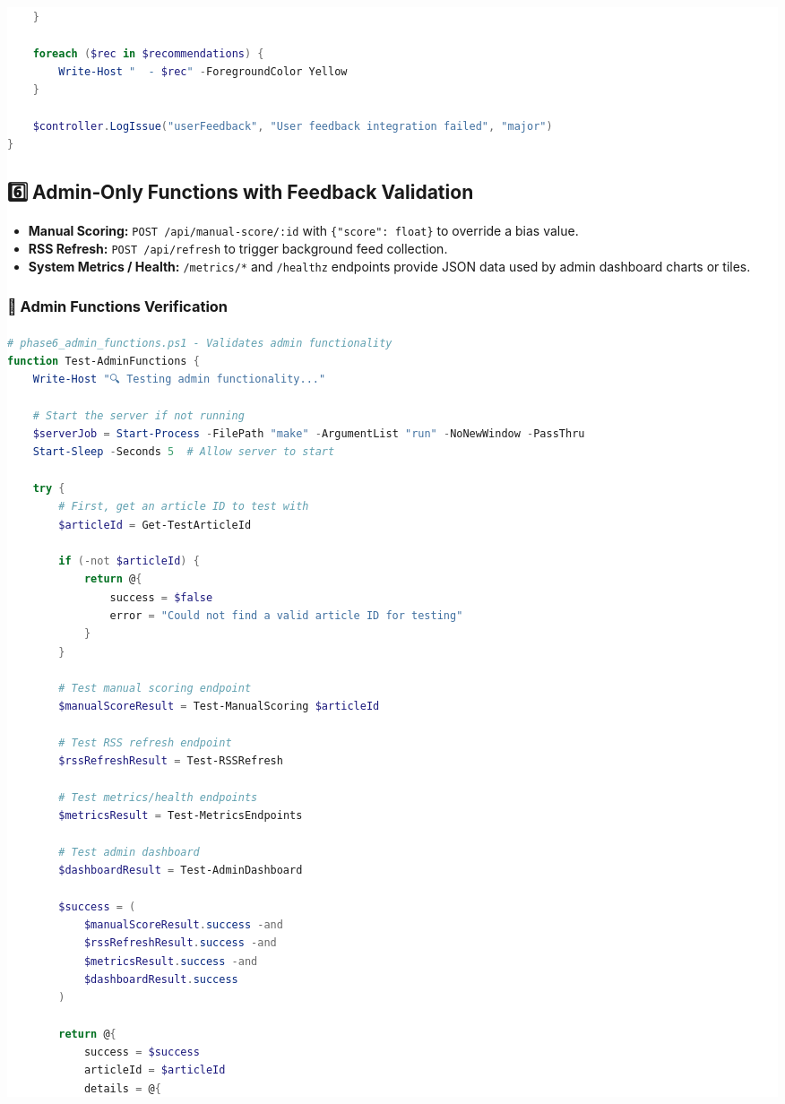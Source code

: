 ```powershell
    }
    
    foreach ($rec in $recommendations) {
        Write-Host "  - $rec" -ForegroundColor Yellow
    }
    
    $controller.LogIssue("userFeedback", "User feedback integration failed", "major")
}
```

## 6️⃣ Admin‑Only Functions with Feedback Validation

- **Manual Scoring:** `POST /api/manual-score/:id` with `{"score": float}` to override a bias value.  
- **RSS Refresh:** `POST /api/refresh` to trigger background feed collection.  
- **System Metrics / Health:** `/metrics/*` and `/healthz` endpoints provide JSON data used by admin dashboard charts or tiles.

### 🔄 Admin Functions Verification

```powershell
# phase6_admin_functions.ps1 - Validates admin functionality
function Test-AdminFunctions {
    Write-Host "🔍 Testing admin functionality..."
    
    # Start the server if not running
    $serverJob = Start-Process -FilePath "make" -ArgumentList "run" -NoNewWindow -PassThru
    Start-Sleep -Seconds 5  # Allow server to start
    
    try {
        # First, get an article ID to test with
        $articleId = Get-TestArticleId
        
        if (-not $articleId) {
            return @{
                success = $false
                error = "Could not find a valid article ID for testing"
            }
        }
        
        # Test manual scoring endpoint
        $manualScoreResult = Test-ManualScoring $articleId
        
        # Test RSS refresh endpoint
        $rssRefreshResult = Test-RSSRefresh
        
        # Test metrics/health endpoints
        $metricsResult = Test-MetricsEndpoints
        
        # Test admin dashboard
        $dashboardResult = Test-AdminDashboard
        
        $success = (
            $manualScoreResult.success -and
            $rssRefreshResult.success -and
            $metricsResult.success -and
            $dashboardResult.success
        )
        
        return @{
            success = $success
            articleId = $articleId
            details = @{
```